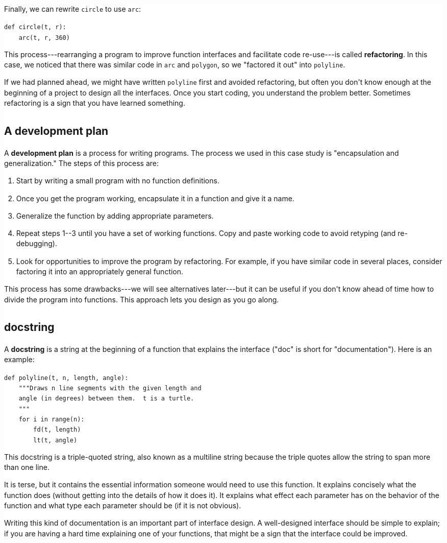 Finally, we can rewrite `circle` to use `arc`:

    def circle(t, r):
        arc(t, r, 360)

This process---rearranging a program to improve function interfaces and facilitate code re-use---is called **refactoring**. In this case, we noticed that there was similar code in `arc` and `polygon`, so we "factored it out" into `polyline`.

If we had planned ahead, we might have written `polyline` first and avoided refactoring, but often you don't know enough at the beginning of a project to design all the interfaces. Once you start coding, you understand the problem better. Sometimes refactoring is a sign that you have learned something.

## A development plan

A **development plan** is a process for writing programs. The process we used in this case study is "encapsulation and generalization." The steps of this process are:

1.  Start by writing a small program with no function definitions.

2.  Once you get the program working, encapsulate it in a function and give it a name.

3.  Generalize the function by adding appropriate parameters.

4.  Repeat steps 1--3 until you have a set of working functions. Copy and paste working code to avoid retyping (and re-debugging).

5.  Look for opportunities to improve the program by refactoring. For example, if you have similar code in several places, consider factoring it into an appropriately general function.

This process has some drawbacks---we will see alternatives later---but it can be useful if you don't know ahead of time how to divide the program into functions. This approach lets you design as you go along.

## docstring

A **docstring** is a string at the beginning of a function that explains the interface ("doc" is short for "documentation"). Here is an example:

    def polyline(t, n, length, angle):
        """Draws n line segments with the given length and
        angle (in degrees) between them.  t is a turtle.
        """    
        for i in range(n):
            fd(t, length)
            lt(t, angle)

This docstring is a triple-quoted string, also known as a multiline string because the triple quotes allow the string to span more than one line.

It is terse, but it contains the essential information someone would need to use this function. It explains concisely what the function does (without getting into the details of how it does it). It explains what effect each parameter has on the behavior of the function and what type each parameter should be (if it is not obvious).

Writing this kind of documentation is an important part of interface design. A well-designed interface should be simple to explain; if you are having a hard time explaining one of your functions, that might be a sign that the interface could be improved.
